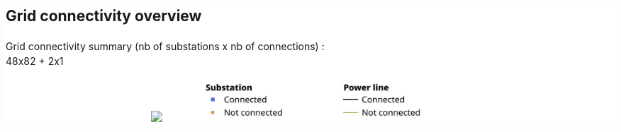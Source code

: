 

## Grid connectivity overview

Grid connectivity summary (nb of substations x nb of connections) :<br>48x82 + 2x1

<center>
<img src="https://raw.githubusercontent.com/ben10dynartio/ohmygrid-website-files/refs/heads/main/docs/images/maps_countries/CY/grid-connectivity.jpg" width="60%">
<img src="../../images/maps_countries_legend_grid.jpg" width="50%">
</center>

